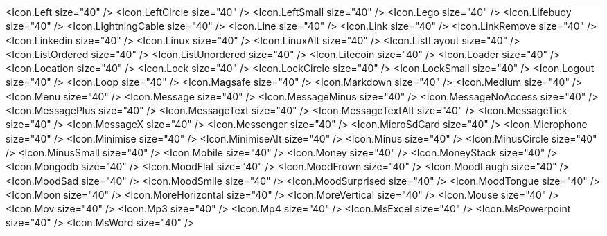 <Icon.Left size="40" />
<Icon.LeftCircle size="40" />
<Icon.LeftSmall size="40" />
<Icon.Lego size="40" />
<Icon.Lifebuoy size="40" />
<Icon.LightningCable size="40" />
<Icon.Line size="40" />
<Icon.Link size="40" />
<Icon.LinkRemove size="40" />
<Icon.Linkedin size="40" />
<Icon.Linux size="40" />
<Icon.LinuxAlt size="40" />
<Icon.ListLayout size="40" />
<Icon.ListOrdered size="40" />
<Icon.ListUnordered size="40" />
<Icon.Litecoin size="40" />
<Icon.Loader size="40" />
<Icon.Location size="40" />
<Icon.Lock size="40" />
<Icon.LockCircle size="40" />
<Icon.LockSmall size="40" />
<Icon.Logout size="40" />
<Icon.Loop size="40" />
<Icon.Magsafe size="40" />
<Icon.Markdown size="40" />
<Icon.Medium size="40" />
<Icon.Menu size="40" />
<Icon.Message size="40" />
<Icon.MessageMinus size="40" />
<Icon.MessageNoAccess size="40" />
<Icon.MessagePlus size="40" />
<Icon.MessageText size="40" />
<Icon.MessageTextAlt size="40" />
<Icon.MessageTick size="40" />
<Icon.MessageX size="40" />
<Icon.Messenger size="40" />
<Icon.MicroSdCard size="40" />
<Icon.Microphone size="40" />
<Icon.Minimise size="40" />
<Icon.MinimiseAlt size="40" />
<Icon.Minus size="40" />
<Icon.MinusCircle size="40" />
<Icon.MinusSmall size="40" />
<Icon.Mobile size="40" />
<Icon.Money size="40" />
<Icon.MoneyStack size="40" />
<Icon.Mongodb size="40" />
<Icon.MoodFlat size="40" />
<Icon.MoodFrown size="40" />
<Icon.MoodLaugh size="40" />
<Icon.MoodSad size="40" />
<Icon.MoodSmile size="40" />
<Icon.MoodSurprised size="40" />
<Icon.MoodTongue size="40" />
<Icon.Moon size="40" />
<Icon.MoreHorizontal size="40" />
<Icon.MoreVertical size="40" />
<Icon.Mouse size="40" />
<Icon.Mov size="40" />
<Icon.Mp3 size="40" />
<Icon.Mp4 size="40" />
<Icon.MsExcel size="40" />
<Icon.MsPowerpoint size="40" />
<Icon.MsWord size="40" />